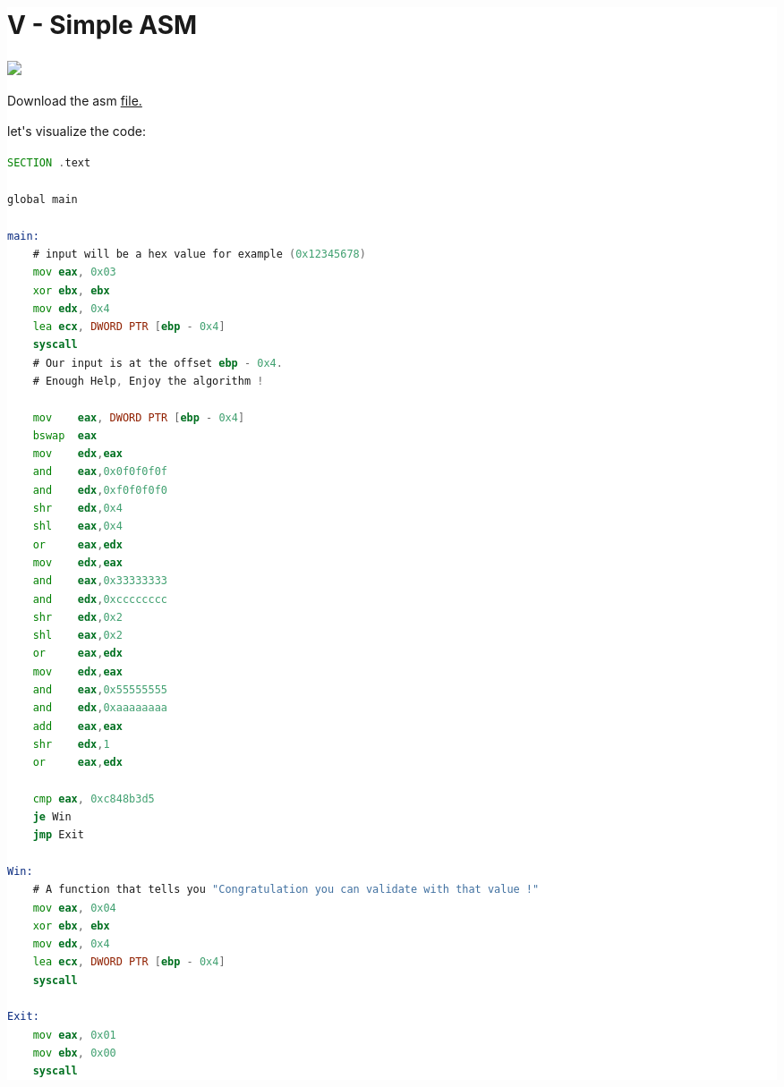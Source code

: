 # V - Simple ASM

![](https://i.imgur.com/TJT78KR.png)

Download the asm [file.](https://github.com/IR0NBYTE/binaries/blob/main/Simple%20ASM.asm)

let's visualize the code:

```asm
SECTION .text

global main

main:
    # input will be a hex value for example (0x12345678)
    mov eax, 0x03
    xor ebx, ebx
    mov edx, 0x4
    lea ecx, DWORD PTR [ebp - 0x4]
    syscall
    # Our input is at the offset ebp - 0x4.
    # Enough Help, Enjoy the algorithm ! 

    mov    eax, DWORD PTR [ebp - 0x4]
    bswap  eax
    mov    edx,eax
    and    eax,0x0f0f0f0f 
    and    edx,0xf0f0f0f0
    shr    edx,0x4
    shl    eax,0x4
    or     eax,edx
    mov    edx,eax
    and    eax,0x33333333
    and    edx,0xcccccccc
    shr    edx,0x2
    shl    eax,0x2
    or     eax,edx
    mov    edx,eax
    and    eax,0x55555555
    and    edx,0xaaaaaaaa
    add    eax,eax
    shr    edx,1
    or     eax,edx
    
    cmp eax, 0xc848b3d5
    je Win 
    jmp Exit

Win: 
    # A function that tells you "Congratulation you can validate with that value !"
    mov eax, 0x04
    xor ebx, ebx
    mov edx, 0x4
    lea ecx, DWORD PTR [ebp - 0x4]
    syscall

Exit: 
    mov eax, 0x01 
    mov ebx, 0x00
    syscall
```

